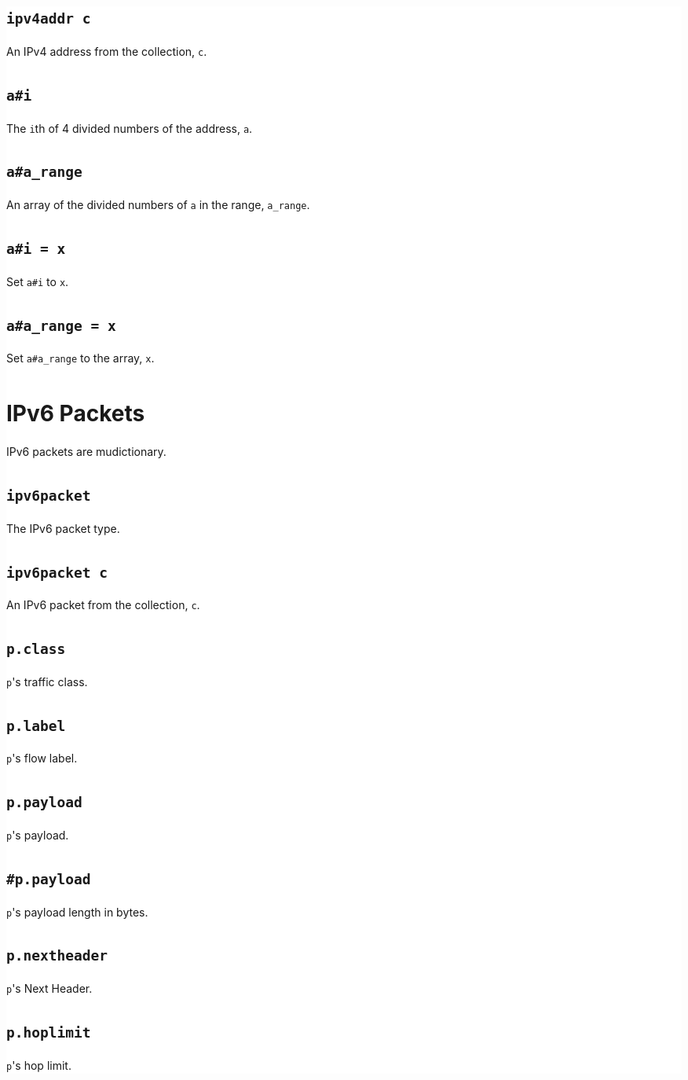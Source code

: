 ## `ipv4addr c`
An IPv4 address from the collection, `c`.

## `a#i`
The `i`th of 4 divided numbers of the address, `a`.

## `a#a_range`
An array of the divided numbers of `a` in the range, `a_range`.

## `a#i = x`
Set `a#i` to `x`.

## `a#a_range = x`
Set `a#a_range` to the array, `x`.

# IPv6 Packets

IPv6 packets are mudictionary.

## `ipv6packet`
The IPv6 packet type.

## `ipv6packet c`
An IPv6 packet from the collection, `c`.

## `p.class`
`p`'s traffic class.

## `p.label`
`p`'s flow label.

## `p.payload`
`p`'s payload.

## `#p.payload`
`p`'s payload length in bytes.

## `p.nextheader`
`p`'s Next Header.

## `p.hoplimit`
`p`'s hop limit.
